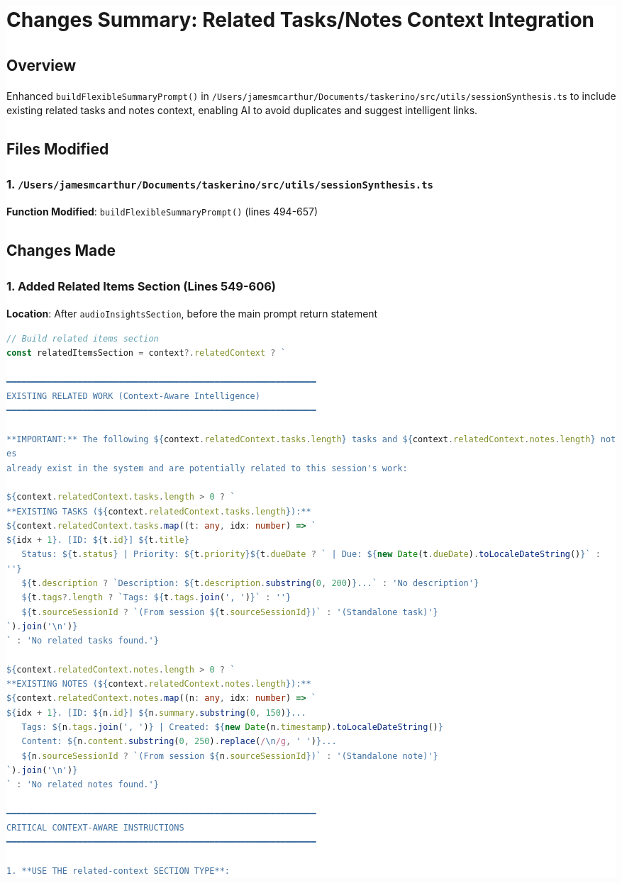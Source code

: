 # Changes Summary: Related Tasks/Notes Context Integration

## Overview

Enhanced `buildFlexibleSummaryPrompt()` in `/Users/jamesmcarthur/Documents/taskerino/src/utils/sessionSynthesis.ts` to include existing related tasks and notes context, enabling AI to avoid duplicates and suggest intelligent links.

## Files Modified

### 1. `/Users/jamesmcarthur/Documents/taskerino/src/utils/sessionSynthesis.ts`

**Function Modified**: `buildFlexibleSummaryPrompt()` (lines 494-657)

## Changes Made

### 1. Added Related Items Section (Lines 549-606)

**Location**: After `audioInsightsSection`, before the main prompt return statement

```typescript
// Build related items section
const relatedItemsSection = context?.relatedContext ? `

━━━━━━━━━━━━━━━━━━━━━━━━━━━━━━━━━━━━━━━━━━━━━━━━━━━━━━━━━━━━━
EXISTING RELATED WORK (Context-Aware Intelligence)
━━━━━━━━━━━━━━━━━━━━━━━━━━━━━━━━━━━━━━━━━━━━━━━━━━━━━━━━━━━━━

**IMPORTANT:** The following ${context.relatedContext.tasks.length} tasks and ${context.relatedContext.notes.length} notes
already exist in the system and are potentially related to this session's work:

${context.relatedContext.tasks.length > 0 ? `
**EXISTING TASKS (${context.relatedContext.tasks.length}):**
${context.relatedContext.tasks.map((t: any, idx: number) => `
${idx + 1}. [ID: ${t.id}] ${t.title}
   Status: ${t.status} | Priority: ${t.priority}${t.dueDate ? ` | Due: ${new Date(t.dueDate).toLocaleDateString()}` : ''}
   ${t.description ? `Description: ${t.description.substring(0, 200)}...` : 'No description'}
   ${t.tags?.length ? `Tags: ${t.tags.join(', ')}` : ''}
   ${t.sourceSessionId ? `(From session ${t.sourceSessionId})` : '(Standalone task)'}
`).join('\n')}
` : 'No related tasks found.'}

${context.relatedContext.notes.length > 0 ? `
**EXISTING NOTES (${context.relatedContext.notes.length}):**
${context.relatedContext.notes.map((n: any, idx: number) => `
${idx + 1}. [ID: ${n.id}] ${n.summary.substring(0, 150)}...
   Tags: ${n.tags.join(', ')} | Created: ${new Date(n.timestamp).toLocaleDateString()}
   Content: ${n.content.substring(0, 250).replace(/\n/g, ' ')}...
   ${n.sourceSessionId ? `(From session ${n.sourceSessionId})` : '(Standalone note)'}
`).join('\n')}
` : 'No related notes found.'}

━━━━━━━━━━━━━━━━━━━━━━━━━━━━━━━━━━━━━━━━━━━━━━━━━━━━━━━━━━━━━
CRITICAL CONTEXT-AWARE INSTRUCTIONS
━━━━━━━━━━━━━━━━━━━━━━━━━━━━━━━━━━━━━━━━━━━━━━━━━━━━━━━━━━━━━

1. **USE THE related-context SECTION TYPE**:
```